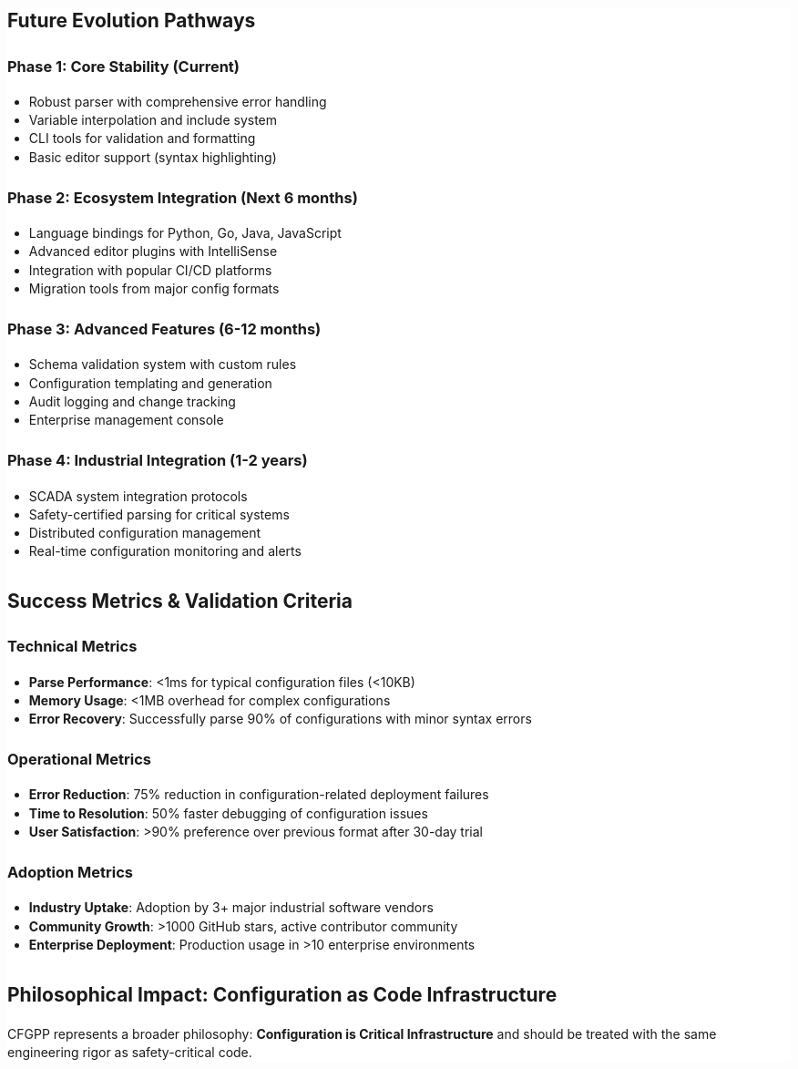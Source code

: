 ## Future Evolution Pathways

### Phase 1: Core Stability (Current)
- Robust parser with comprehensive error handling
- Variable interpolation and include system
- CLI tools for validation and formatting
- Basic editor support (syntax highlighting)

### Phase 2: Ecosystem Integration (Next 6 months)
- Language bindings for Python, Go, Java, JavaScript
- Advanced editor plugins with IntelliSense
- Integration with popular CI/CD platforms
- Migration tools from major config formats

### Phase 3: Advanced Features (6-12 months)
- Schema validation system with custom rules
- Configuration templating and generation
- Audit logging and change tracking
- Enterprise management console

### Phase 4: Industrial Integration (1-2 years)
- SCADA system integration protocols
- Safety-certified parsing for critical systems  
- Distributed configuration management
- Real-time configuration monitoring and alerts

## Success Metrics & Validation Criteria

### Technical Metrics
- **Parse Performance**: <1ms for typical configuration files (<10KB)
- **Memory Usage**: <1MB overhead for complex configurations
- **Error Recovery**: Successfully parse 90% of configurations with minor syntax errors

### Operational Metrics  
- **Error Reduction**: 75% reduction in configuration-related deployment failures
- **Time to Resolution**: 50% faster debugging of configuration issues
- **User Satisfaction**: >90% preference over previous format after 30-day trial

### Adoption Metrics
- **Industry Uptake**: Adoption by 3+ major industrial software vendors
- **Community Growth**: >1000 GitHub stars, active contributor community
- **Enterprise Deployment**: Production usage in >10 enterprise environments

## Philosophical Impact: Configuration as Code Infrastructure

CFGPP represents a broader philosophy: **Configuration is Critical Infrastructure** and should be treated with the same engineering rigor as safety-critical code.
